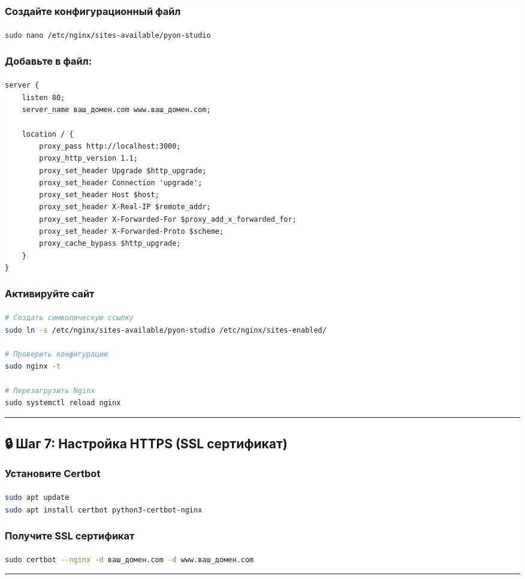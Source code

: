 ### Создайте конфигурационный файл
```bash
sudo nano /etc/nginx/sites-available/pyon-studio
```

### Добавьте в файл:
```nginx
server {
    listen 80;
    server_name ваш_домен.com www.ваш_домен.com;
    
    location / {
        proxy_pass http://localhost:3000;
        proxy_http_version 1.1;
        proxy_set_header Upgrade $http_upgrade;
        proxy_set_header Connection 'upgrade';
        proxy_set_header Host $host;
        proxy_set_header X-Real-IP $remote_addr;
        proxy_set_header X-Forwarded-For $proxy_add_x_forwarded_for;
        proxy_set_header X-Forwarded-Proto $scheme;
        proxy_cache_bypass $http_upgrade;
    }
}
```

### Активируйте сайт
```bash
# Создать символическую ссылку
sudo ln -s /etc/nginx/sites-available/pyon-studio /etc/nginx/sites-enabled/

# Проверить конфигурацию
sudo nginx -t

# Перезагрузить Nginx
sudo systemctl reload nginx
```

---

## 🔒 Шаг 7: Настройка HTTPS (SSL сертификат)

### Установите Certbot
```bash
sudo apt update
sudo apt install certbot python3-certbot-nginx
```

### Получите SSL сертификат
```bash
sudo certbot --nginx -d ваш_домен.com -d www.ваш_домен.com
```

---
